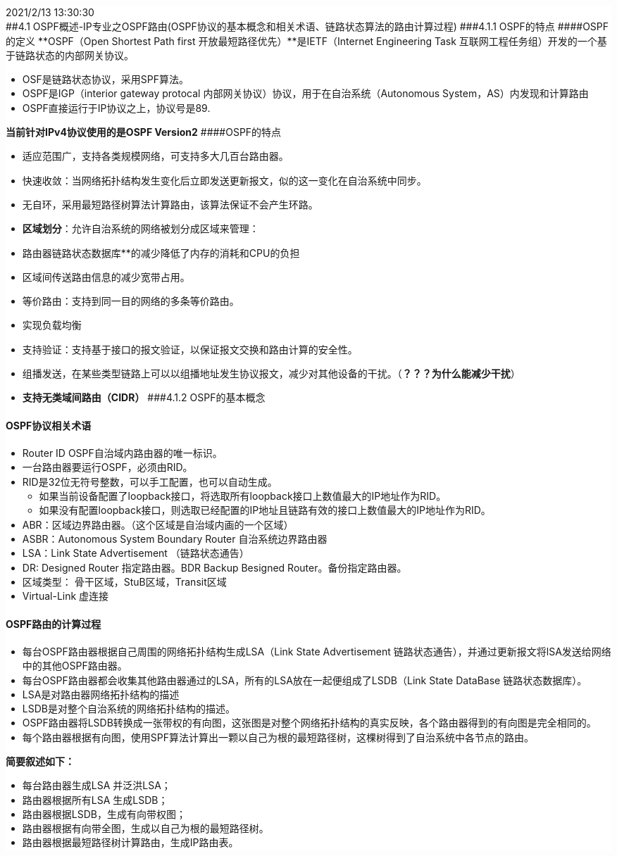 2021/2/13 13:30:30  
##4.1 OSPF概述-IP专业之OSPF路由(OSPF协议的基本概念和相关术语、链路状态算法的路由计算过程)
###4.1.1 OSPF的特点
####OSPF的定义
**OSPF（Open Shortest Path first 开放最短路径优先）**是IETF（Internet Engineering Task 互联网工程任务组）开发的一个基于链路状态的内部网关协议。

 * OSF是链路状态协议，采用SPF算法。
 * OSPF是IGP（interior gateway protocal 内部网关协议）协议，用于在自治系统（Autonomous System，AS）内发现和计算路由
 * OSPF直接运行于IP协议之上，协议号是89.

**当前针对IPv4协议使用的是OSPF Version2**
####OSPF的特点
 * 适应范围广，支持各类规模网络，可支持多大几百台路由器。
 * 快速收敛：当网络拓扑结构发生变化后立即发送更新报文，似的这一变化在自治系统中同步。
 * 无自环，采用最短路径树算法计算路由，该算法保证不会产生环路。
 * **区域划分**：允许自治系统的网络被划分成区域来管理：
  * 路由器链路状态数据库**的减少降低了内存的消耗和CPU的负担
  * 区域间传送路由信息的减少宽带占用。
 
* 等价路由：支持到同一目的网络的多条等价路由。
 * 实现负载均衡
* 支持验证：支持基于接口的报文验证，以保证报文交换和路由计算的安全性。
* 组播发送，在某些类型链路上可以以组播地址发生协议报文，减少对其他设备的干扰。（**？？？为什么能减少干扰**）
* **支持无类域间路由（CIDR）**
###4.1.2 OSPF的基本概念
#### OSPF协议相关术语
* Router ID OSPF自治域内路由器的唯一标识。
 * 一台路由器要运行OSPF，必须由RID。
 * RID是32位无符号整数，可以手工配置，也可以自动生成。
     * 如果当前设备配置了loopback接口，将选取所有loopback接口上数值最大的IP地址作为RID。
     * 如果没有配置loopback接口，则选取已经配置的IP地址且链路有效的接口上数值最大的IP地址作为RID。
* ABR：区域边界路由器。（这个区域是自治域内画的一个区域）
* ASBR：Autonomous System Boundary Router 自治系统边界路由器
* LSA：Link State Advertisement （链路状态通告）
* DR: Designed Router 指定路由器。BDR Backup Besigned Router。备份指定路由器。
* 区域类型： 骨干区域，StuB区域，Transit区域
* Virtual-Link 虚连接

#### OSPF路由的计算过程
* 每台OSPF路由器根据自己周围的网络拓扑结构生成LSA（Link State Advertisement 链路状态通告），并通过更新报文将lSA发送给网络中的其他OSPF路由器。
* 每台OSPF路由器都会收集其他路由器通过的LSA，所有的LSA放在一起便组成了LSDB（Link State DataBase 链路状态数据库）。
 * LSA是对路由器网络拓扑结构的描述
 * LSDB是对整个自治系统的网络拓扑结构的描述。
* OSPF路由器将LSDB转换成一张带权的有向图，这张图是对整个网络拓扑结构的真实反映，各个路由器得到的有向图是完全相同的。
* 每个路由器根据有向图，使用SPF算法计算出一颗以自己为根的最短路径树，这棵树得到了自治系统中各节点的路由。
 
**简要叙述如下：**

* 每台路由器生成LSA 并泛洪LSA；
* 路由器根据所有LSA 生成LSDB；
* 路由器根据LSDB，生成有向带权图；
* 路由器根据有向带全图，生成以自己为根的最短路径树。
* 路由器根据最短路径树计算路由，生成IP路由表。
